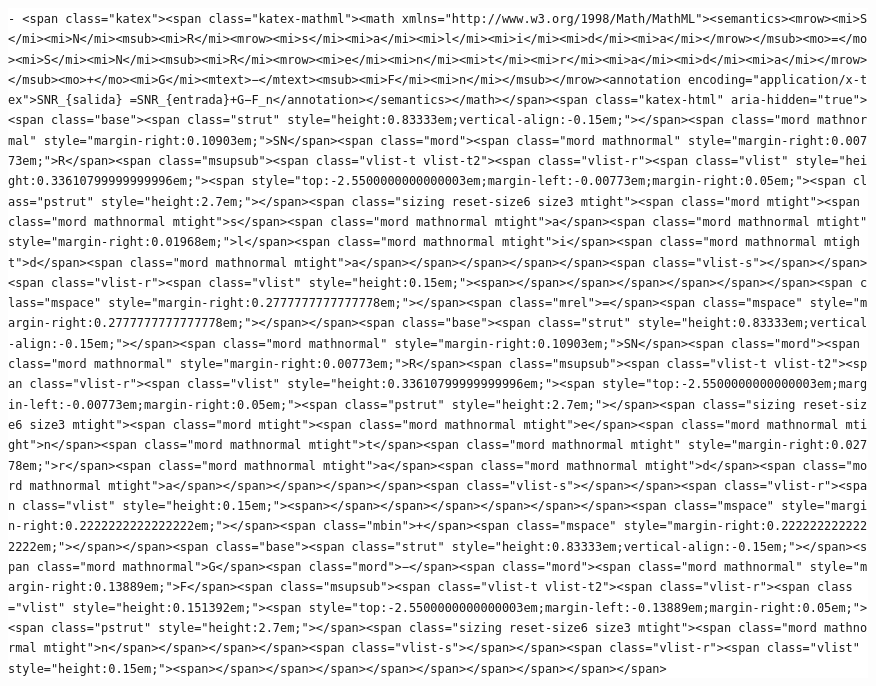     - <span class="katex"><span class="katex-mathml"><math xmlns="http://www.w3.org/1998/Math/MathML"><semantics><mrow><mi>S</mi><mi>N</mi><msub><mi>R</mi><mrow><mi>s</mi><mi>a</mi><mi>l</mi><mi>i</mi><mi>d</mi><mi>a</mi></mrow></msub><mo>=</mo><mi>S</mi><mi>N</mi><msub><mi>R</mi><mrow><mi>e</mi><mi>n</mi><mi>t</mi><mi>r</mi><mi>a</mi><mi>d</mi><mi>a</mi></mrow></msub><mo>+</mo><mi>G</mi><mtext>−</mtext><msub><mi>F</mi><mi>n</mi></msub></mrow><annotation encoding="application/x-tex">SNR_{salida} =SNR_{entrada}+G−F_n</annotation></semantics></math></span><span class="katex-html" aria-hidden="true"><span class="base"><span class="strut" style="height:0.83333em;vertical-align:-0.15em;"></span><span class="mord mathnormal" style="margin-right:0.10903em;">SN</span><span class="mord"><span class="mord mathnormal" style="margin-right:0.00773em;">R</span><span class="msupsub"><span class="vlist-t vlist-t2"><span class="vlist-r"><span class="vlist" style="height:0.33610799999999996em;"><span style="top:-2.5500000000000003em;margin-left:-0.00773em;margin-right:0.05em;"><span class="pstrut" style="height:2.7em;"></span><span class="sizing reset-size6 size3 mtight"><span class="mord mtight"><span class="mord mathnormal mtight">s</span><span class="mord mathnormal mtight">a</span><span class="mord mathnormal mtight" style="margin-right:0.01968em;">l</span><span class="mord mathnormal mtight">i</span><span class="mord mathnormal mtight">d</span><span class="mord mathnormal mtight">a</span></span></span></span></span><span class="vlist-s">​</span></span><span class="vlist-r"><span class="vlist" style="height:0.15em;"><span></span></span></span></span></span></span><span class="mspace" style="margin-right:0.2777777777777778em;"></span><span class="mrel">=</span><span class="mspace" style="margin-right:0.2777777777777778em;"></span></span><span class="base"><span class="strut" style="height:0.83333em;vertical-align:-0.15em;"></span><span class="mord mathnormal" style="margin-right:0.10903em;">SN</span><span class="mord"><span class="mord mathnormal" style="margin-right:0.00773em;">R</span><span class="msupsub"><span class="vlist-t vlist-t2"><span class="vlist-r"><span class="vlist" style="height:0.33610799999999996em;"><span style="top:-2.5500000000000003em;margin-left:-0.00773em;margin-right:0.05em;"><span class="pstrut" style="height:2.7em;"></span><span class="sizing reset-size6 size3 mtight"><span class="mord mtight"><span class="mord mathnormal mtight">e</span><span class="mord mathnormal mtight">n</span><span class="mord mathnormal mtight">t</span><span class="mord mathnormal mtight" style="margin-right:0.02778em;">r</span><span class="mord mathnormal mtight">a</span><span class="mord mathnormal mtight">d</span><span class="mord mathnormal mtight">a</span></span></span></span></span><span class="vlist-s">​</span></span><span class="vlist-r"><span class="vlist" style="height:0.15em;"><span></span></span></span></span></span></span><span class="mspace" style="margin-right:0.2222222222222222em;"></span><span class="mbin">+</span><span class="mspace" style="margin-right:0.2222222222222222em;"></span></span><span class="base"><span class="strut" style="height:0.83333em;vertical-align:-0.15em;"></span><span class="mord mathnormal">G</span><span class="mord">−</span><span class="mord"><span class="mord mathnormal" style="margin-right:0.13889em;">F</span><span class="msupsub"><span class="vlist-t vlist-t2"><span class="vlist-r"><span class="vlist" style="height:0.151392em;"><span style="top:-2.5500000000000003em;margin-left:-0.13889em;margin-right:0.05em;"><span class="pstrut" style="height:2.7em;"></span><span class="sizing reset-size6 size3 mtight"><span class="mord mathnormal mtight">n</span></span></span></span><span class="vlist-s">​</span></span><span class="vlist-r"><span class="vlist" style="height:0.15em;"><span></span></span></span></span></span></span></span></span></span>